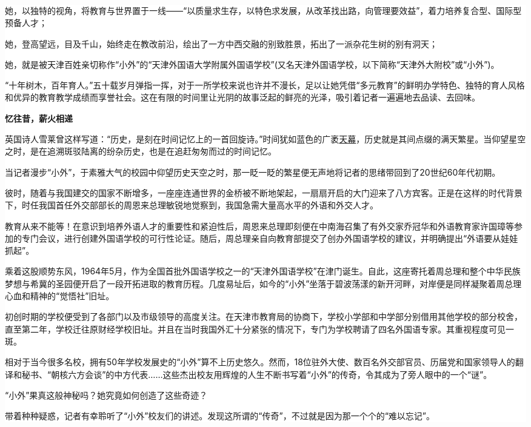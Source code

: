 


她，以独特的视角，将教育与世界置于一线——“以质量求生存，以特色求发展，从改革找出路，向管理要效益”，着力培养复合型、国际型预备人才；




她，登高望远，目及千山，始终走在教改前沿，绘出了一方中西交融的别致胜景，拓出了一派杂花生树的别有洞天；




她，就是被天津百姓亲切称作“小外”的“天津外国语大学附属外国语学校”(又名天津外国语学校，以下简称“天津外大附校”或“小外”)。




“十年树木，百年育人。”五十载岁月弹指一挥，对于一所学校来说也许并不漫长，足以让她凭借“多元教育”的鲜明办学特色、独特的育人风格和优异的教育教学成绩而享誉社会。这在有限的时间里让光阴的故事泛起的鲜亮的光泽，吸引着记者一遍遍地去品读、去回味。




**忆往昔，薪火相递**




英国诗人雪莱曾这样写道：“历史，是刻在时间记忆上的一首回旋诗。”时间犹如蓝色的广袤[天幕](http://www.baidu.com/s?wd=%E5%A4%A9%E5%B9%95&hl_tag=textlink&tn=SE_hldp01350_v6v6zkg6)，历史就是其间点缀的满天繁星。当仰望星空之时，是在追溯斑驳陆离的纷杂历史，也是在追赶匆匆而过的时间记忆。




当记者漫步“小外”，于素雅大气的校园中仰望历史天空之时，那一眨一眨的繁星便无声地将记者的思绪带回到了20世纪60年代初期。




彼时，随着与我国建交的国家不断增多，一座座连通世界的金桥被不断地架起，一扇扇开启的大门迎来了八方宾客。正是在这样的时代背景下，时任我国首任外交部部长的周恩来总理敏锐地觉察到，我国急需大量高水平的外语和外交人才。




教育从来不能等！在意识到培养外语人才的重要性和紧迫性后，周恩来总理即刻便在中南海召集了有外交家乔冠华和外语教育家许国璋等参加的专门会议，进行创建外国语学校的可行性论证。随后，周总理亲自向教育部提交了创办外国语学校的建议，并明确提出“外语要从娃娃抓起”。




乘着这股顺势东风，1964年5月，作为全国首批外国语学校之一的“天津外国语学校”在津门诞生。自此，这座寄托着周总理和整个中华民族梦想与希冀的圣园便开启了一段开拓进取的教育历程。几度易址后，如今的“小外”坐落于碧波荡漾的新开河畔，对岸便是同样凝聚着周总理心血和精神的“觉悟社”旧址。




初创时期的学校便受到了各部门以及市级领导的高度关注。在天津市教育局的协商下，学校小学部和中学部分别借用其他学校的部分校舍，直至第二年，学校迁往原财经学校旧址。并且在当时我国外汇十分紧张的情况下，专门为学校聘请了四名外国语专家。其重视程度可见一斑。




相对于当今很多名校，拥有50年学校发展史的“小外”算不上历史悠久。然而，18位驻外大使、数百名外交部官员、历届党和国家领导人的翻译和秘书、“朝核六方会谈”的中方代表……这些杰出校友用辉煌的人生不断书写着“小外”的传奇，令其成为了旁人眼中的一个“谜”。




“小外”果真这般神秘吗？她究竟如何创造了这些奇迹？




带着种种疑惑，记者有幸聆听了“小外”校友们的讲述。发现这所谓的“传奇”，不过就是因为那一个个的“难以忘记”。
